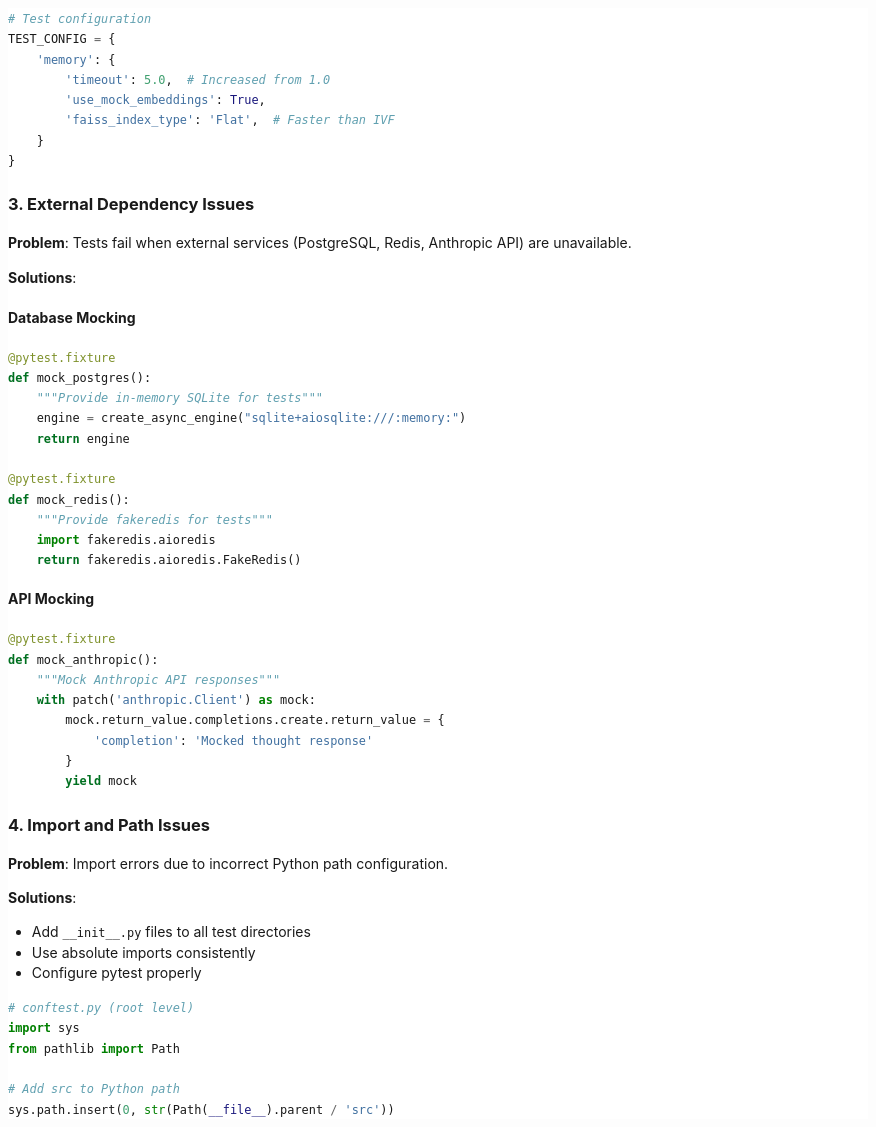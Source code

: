 ```python
# Test configuration
TEST_CONFIG = {
    'memory': {
        'timeout': 5.0,  # Increased from 1.0
        'use_mock_embeddings': True,
        'faiss_index_type': 'Flat',  # Faster than IVF
    }
}
```

### 3. External Dependency Issues

**Problem**: Tests fail when external services (PostgreSQL, Redis, Anthropic API) are unavailable.

**Solutions**:

#### Database Mocking
```python
@pytest.fixture
def mock_postgres():
    """Provide in-memory SQLite for tests"""
    engine = create_async_engine("sqlite+aiosqlite:///:memory:")
    return engine

@pytest.fixture
def mock_redis():
    """Provide fakeredis for tests"""
    import fakeredis.aioredis
    return fakeredis.aioredis.FakeRedis()
```

#### API Mocking
```python
@pytest.fixture
def mock_anthropic():
    """Mock Anthropic API responses"""
    with patch('anthropic.Client') as mock:
        mock.return_value.completions.create.return_value = {
            'completion': 'Mocked thought response'
        }
        yield mock
```

### 4. Import and Path Issues

**Problem**: Import errors due to incorrect Python path configuration.

**Solutions**:
- Add `__init__.py` files to all test directories
- Use absolute imports consistently
- Configure pytest properly

```python
# conftest.py (root level)
import sys
from pathlib import Path

# Add src to Python path
sys.path.insert(0, str(Path(__file__).parent / 'src'))
```
